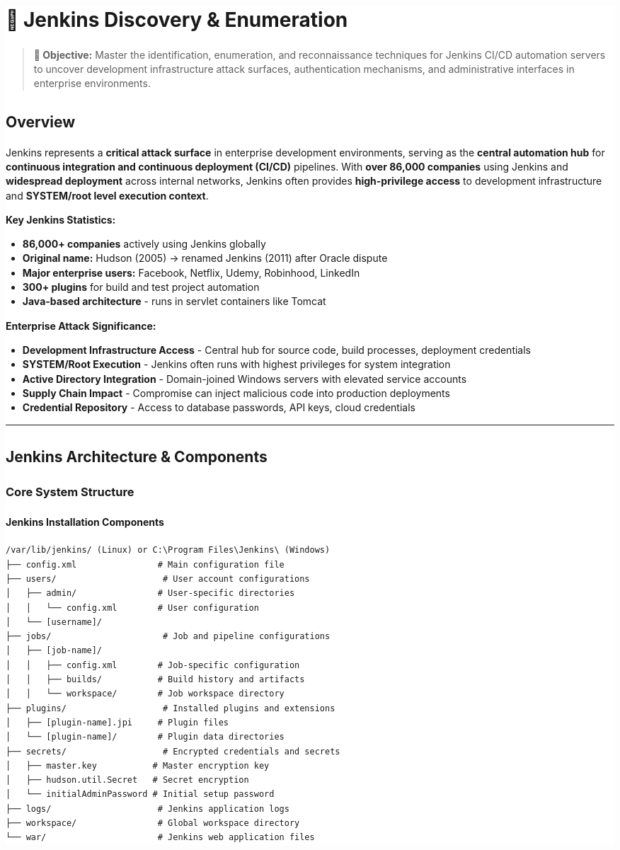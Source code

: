 # 🔧 Jenkins Discovery & Enumeration

> **🎯 Objective:** Master the identification, enumeration, and reconnaissance techniques for Jenkins CI/CD automation servers to uncover development infrastructure attack surfaces, authentication mechanisms, and administrative interfaces in enterprise environments.

## Overview

Jenkins represents a **critical attack surface** in enterprise development environments, serving as the **central automation hub** for **continuous integration and continuous deployment (CI/CD)** pipelines. With **over 86,000 companies** using Jenkins and **widespread deployment** across internal networks, Jenkins often provides **high-privilege access** to development infrastructure and **SYSTEM/root level execution context**.

**Key Jenkins Statistics:**
- **86,000+ companies** actively using Jenkins globally
- **Original name:** Hudson (2005) → renamed Jenkins (2011) after Oracle dispute
- **Major enterprise users:** Facebook, Netflix, Udemy, Robinhood, LinkedIn
- **300+ plugins** for build and test project automation
- **Java-based architecture** - runs in servlet containers like Tomcat

**Enterprise Attack Significance:**
- **Development Infrastructure Access** - Central hub for source code, build processes, deployment credentials
- **SYSTEM/Root Execution** - Jenkins often runs with highest privileges for system integration
- **Active Directory Integration** - Domain-joined Windows servers with elevated service accounts
- **Supply Chain Impact** - Compromise can inject malicious code into production deployments
- **Credential Repository** - Access to database passwords, API keys, cloud credentials

---

## Jenkins Architecture & Components

### Core System Structure

#### Jenkins Installation Components
```
/var/lib/jenkins/ (Linux) or C:\Program Files\Jenkins\ (Windows)
├── config.xml                # Main configuration file
├── users/                     # User account configurations
│   ├── admin/                # User-specific directories
│   │   └── config.xml        # User configuration
│   └── [username]/
├── jobs/                      # Job and pipeline configurations
│   ├── [job-name]/
│   │   ├── config.xml        # Job-specific configuration
│   │   ├── builds/           # Build history and artifacts
│   │   └── workspace/        # Job workspace directory
├── plugins/                   # Installed plugins and extensions
│   ├── [plugin-name].jpi     # Plugin files
│   └── [plugin-name]/        # Plugin data directories
├── secrets/                   # Encrypted credentials and secrets
│   ├── master.key           # Master encryption key
│   ├── hudson.util.Secret   # Secret encryption
│   └── initialAdminPassword # Initial setup password
├── logs/                     # Jenkins application logs
├── workspace/                # Global workspace directory
└── war/                      # Jenkins web application files
```

